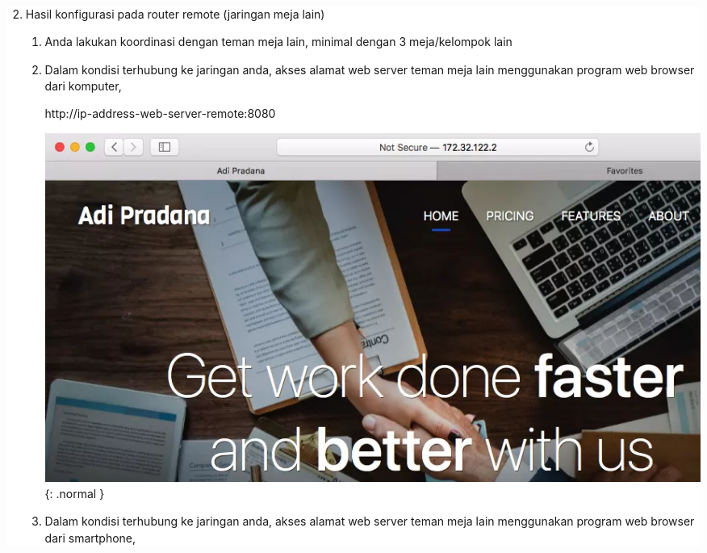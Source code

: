 2. Hasil konfigurasi pada router remote (jaringan meja lain)

   1. Anda lakukan koordinasi dengan teman meja lain, minimal dengan 3 meja/kelompok lain

   2. Dalam kondisi terhubung ke jaringan anda, akses alamat web server teman meja lain menggunakan program web browser dari komputer,

      http://ip-address-web-server-remote:8080

      ![Life is My Campus](/assets/img/2022-08-21-konfigurasi-routing-statis-menggunakan-mikrotik-router/access-web-srv-3.png){: .normal }

   3. Dalam kondisi terhubung ke jaringan anda, akses alamat web server teman meja lain menggunakan program web browser dari smartphone,

